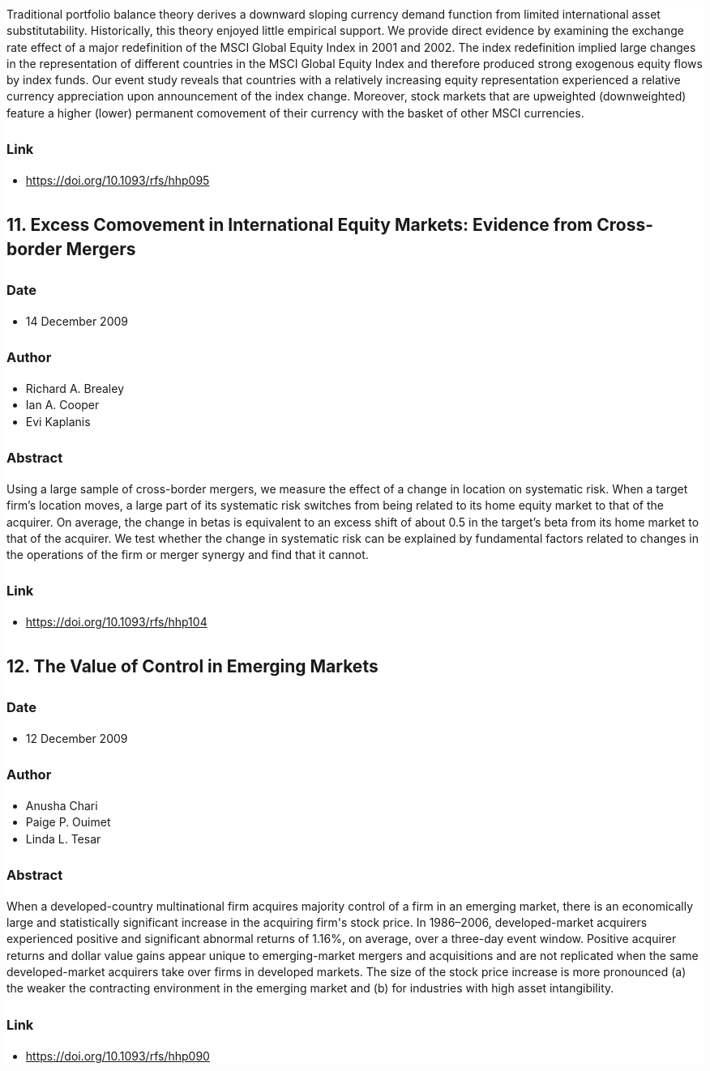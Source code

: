 Traditional portfolio balance theory derives a downward sloping currency demand function from limited international asset substitutability. Historically, this theory enjoyed little empirical support. We provide direct evidence by examining the exchange rate effect of a major redefinition of the MSCI Global Equity Index in 2001 and 2002. The index redefinition implied large changes in the representation of different countries in the MSCI Global Equity Index and therefore produced strong exogenous equity flows by index funds. Our event study reveals that countries with a relatively increasing equity representation experienced a relative currency appreciation upon announcement of the index change. Moreover, stock markets that are upweighted (downweighted) feature a higher (lower) permanent comovement of their currency with the basket of other MSCI currencies.
### Link
- https://doi.org/10.1093/rfs/hhp095

## 11. Excess Comovement in International Equity Markets: Evidence from Cross-border Mergers
### Date
- 14 December 2009
### Author
- Richard A. Brealey
- Ian A. Cooper
- Evi Kaplanis
### Abstract
Using a large sample of cross-border mergers, we measure the effect of a change in location on systematic risk. When a target firm’s location moves, a large part of its systematic risk switches from being related to its home equity market to that of the acquirer. On average, the change in betas is equivalent to an excess shift of about 0.5 in the target’s beta from its home market to that of the acquirer. We test whether the change in systematic risk can be explained by fundamental factors related to changes in the operations of the firm or merger synergy and find that it cannot.
### Link
- https://doi.org/10.1093/rfs/hhp104

## 12. The Value of Control in Emerging Markets
### Date
- 12 December 2009
### Author
- Anusha Chari
- Paige P. Ouimet
- Linda L. Tesar
### Abstract
When a developed-country multinational firm acquires majority control of a firm in an emerging market, there is an economically large and statistically significant increase in the acquiring firm's stock price. In 1986–2006, developed-market acquirers experienced positive and significant abnormal returns of 1.16%, on average, over a three-day event window. Positive acquirer returns and dollar value gains appear unique to emerging-market mergers and acquisitions and are not replicated when the same developed-market acquirers take over firms in developed markets. The size of the stock price increase is more pronounced (a) the weaker the contracting environment in the emerging market and (b) for industries with high asset intangibility.
### Link
- https://doi.org/10.1093/rfs/hhp090
